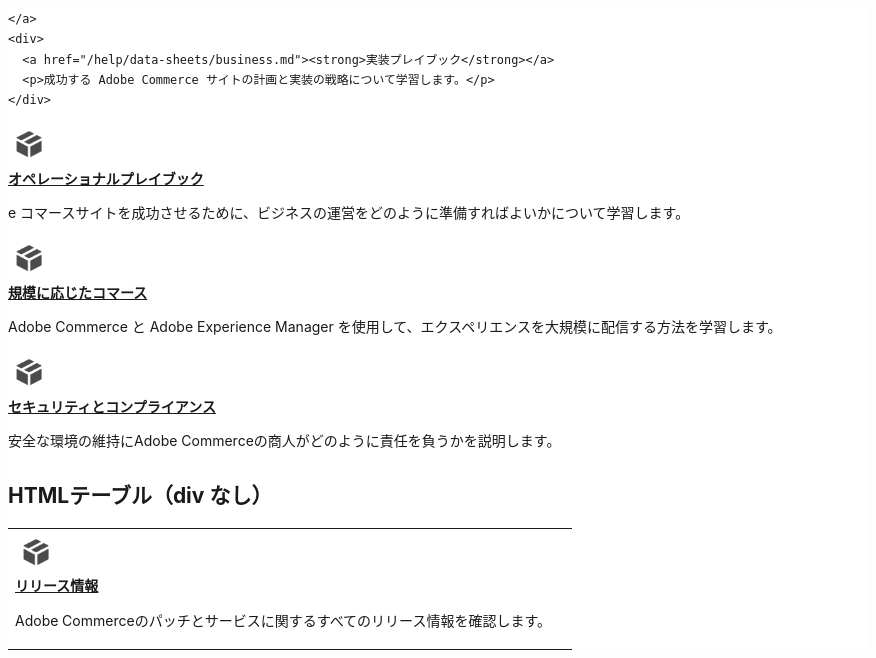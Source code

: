     </a>
    <div>
      <a href="/help/data-sheets/business.md"><strong>実装プレイブック</strong></a>
      <p>成功する Adobe Commerce サイトの計画と実装の戦略について学習します。</p>
    </div>
  </td>
  <td valign="top">
    <a href="/help/data-sheets/business.md">
       <img alt="運用" src="assets/package.png" width="40" height="40"/>
    </a>
    <div>
      <a href="/help/data-sheets/business.md"><strong>オペレーショナルプレイブック</strong></a>
      <p>e コマースサイトを成功させるために、ビジネスの運営をどのように準備すればよいかについて学習します。</p>
    </div>
  </td>
  <td valign="top">
    <a href="/help/data-sheets/business.md">
       <img alt="エンタープライズ" src="assets/package.png" width="40" height="40"/>
    </a>
    <div>
      <a href="/help/data-sheets/business.md"><strong>規模に応じたコマース</strong></a>
      <p>Adobe Commerce と Adobe Experience Manager を使用して、エクスペリエンスを大規模に配信する方法を学習します。</p>
    </div>
  </td>
  <td valign="top">
    <a href="/help/data-sheets/business.md">
       <img alt="エンタープライズ" src="assets/package.png" width="40" height="40"/>
    </a>
    <div>
      <a href="/help/data-sheets/business.md"><strong>セキュリティとコンプライアンス</strong></a>
      <p>安全な環境の維持にAdobe Commerceの商人がどのように責任を負うかを説明します。</p>
    </div>
  </td>
</tr>
</table>

## HTMLテーブル（div なし）

<table>
<tr>
  <td valign="top">
    <a href="/help/data-sheets/business.md">
      <img alt="リリース情報" src="assets/package.png" width="40" height="40"/>
    </a>
    <br>
    <a href="/help/data-sheets/business.md"><strong>リリース情報</strong></a>
    <p>Adobe Commerceのパッチとサービスに関するすべてのリリース情報を確認します。</p>
  </td>
  <td valign="top">